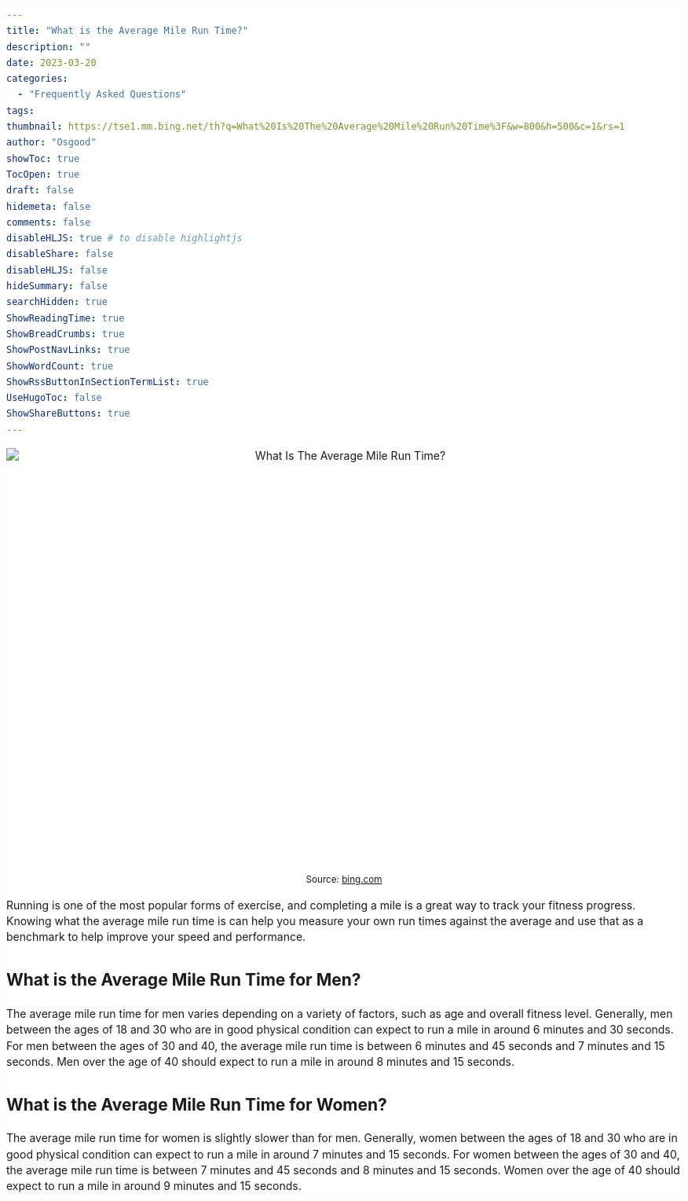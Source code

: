 ```yaml
---
title: "What is the Average Mile Run Time?"
description: ""
date: 2023-03-20
categories:
  - "Frequently Asked Questions" 
tags: 
thumbnail: https://tse1.mm.bing.net/th?q=What%20Is%20The%20Average%20Mile%20Run%20Time%3F&w=800&h=500&c=1&rs=1
author: "Osgood"
showToc: true
TocOpen: true
draft: false
hidemeta: false
comments: false
disableHLJS: true # to disable highlightjs
disableShare: false
disableHLJS: false
hideSummary: false
searchHidden: true
ShowReadingTime: true
ShowBreadCrumbs: true
ShowPostNavLinks: true
ShowWordCount: true
ShowRssButtonInSectionTermList: true
UseHugoToc: false
ShowShareButtons: true
---
```


<center>
	<img src="https://tse1.mm.bing.net/th?q=What%20Is%20The%20Average%20Mile%20Run%20Time%3F&w=800&h=500&c=1&rs=1" alt="What Is The Average Mile Run Time?" width="800" height="500" style="display: block; width: 100%; height: auto">
	<small>Source: <a href="https://www.bing.com" rel="nofollow">bing.com</a></small>
</center>

<p>Running is one of the most popular forms of exercise, and completing a mile is a great way to track your fitness progress. Knowing what the average mile run time is can help you measure your own run times against the average and use that as a benchmark to help improve your speed and performance. </p>

<h2>What is the Average Mile Run Time for Men?</h2>

<p>The average mile run time for men varies depending on a variety of factors, such as age and overall fitness level. Generally, men between the ages of 18 and 30 who are in good physical condition can expect to run a mile in around 6 minutes and 30 seconds. For men between the ages of 30 and 40, the average mile run time is between 6 minutes and 45 seconds and 7 minutes and 15 seconds. Men over the age of 40 should expect to run a mile in around 8 minutes and 15 seconds.</p>

<h2>What is the Average Mile Run Time for Women?</h2>

<p>The average mile run time for women is slightly slower than for men. Generally, women between the ages of 18 and 30 who are in good physical condition can expect to run a mile in around 7 minutes and 15 seconds. For women between the ages of 30 and 40, the average mile run time is between 7 minutes and 45 seconds and 8 minutes and 15 seconds. Women over the age of 40 should expect to run a mile in around 9 minutes and 15 seconds.</p>
